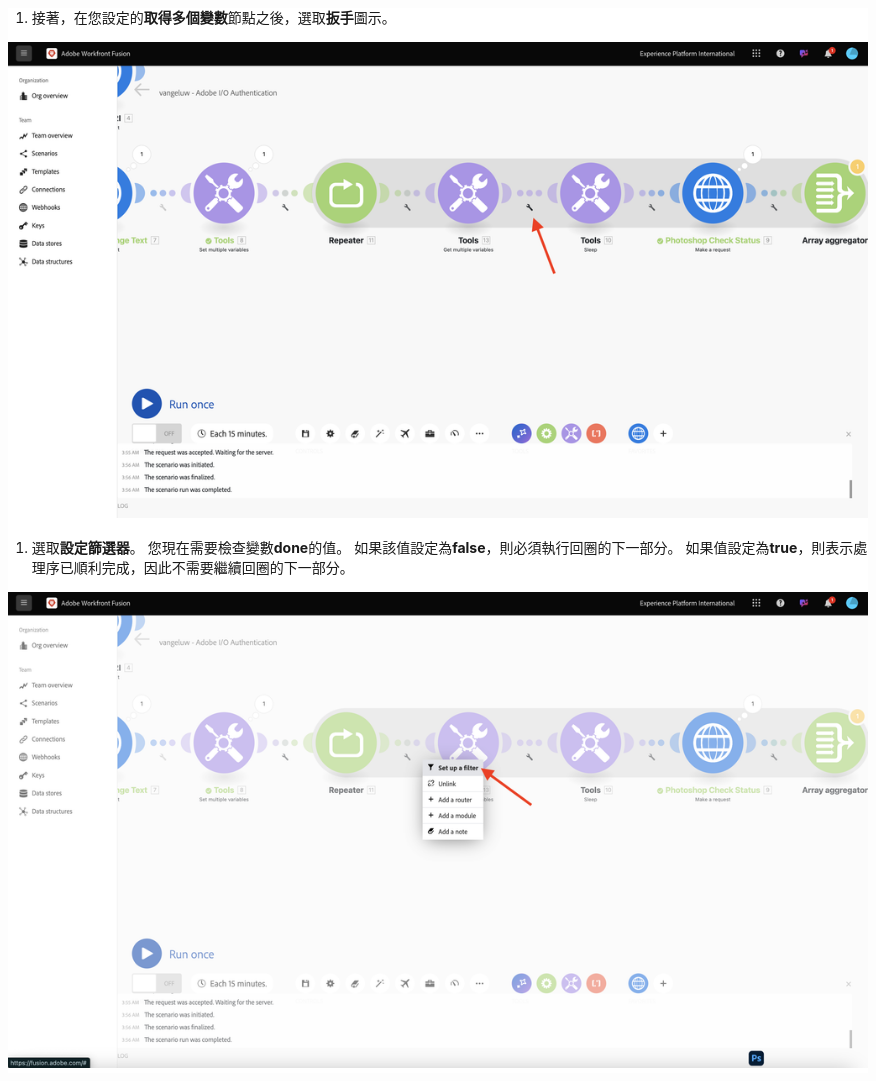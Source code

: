 1. 接著，在您設定的&#x200B;**取得多個變數**&#x200B;節點之後，選取&#x200B;**扳手**&#x200B;圖示。

![WF Fusion](./images/wffusion110.png)

1. 選取&#x200B;**設定篩選器**。 您現在需要檢查變數&#x200B;**done**&#x200B;的值。 如果該值設定為&#x200B;**false**，則必須執行回圈的下一部分。 如果值設定為&#x200B;**true**，則表示處理序已順利完成，因此不需要繼續回圈的下一部分。

![WF Fusion](./images/wffusion111.png)
